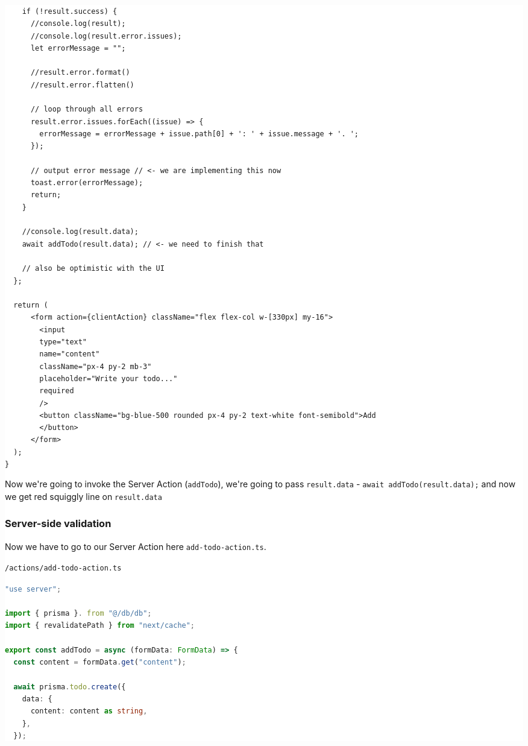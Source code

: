 ```tsx
    if (!result.success) {
      //console.log(result);
      //console.log(result.error.issues);      
      let errorMessage = "";

      //result.error.format()
      //result.error.flatten()

      // loop through all errors
      result.error.issues.forEach((issue) => {
        errorMessage = errorMessage + issue.path[0] + ': ' + issue.message + '. ';  
      }); 

      // output error message // <- we are implementing this now
      toast.error(errorMessage); 
      return;
    }

    //console.log(result.data);
    await addTodo(result.data); // <- we need to finish that
  
    // also be optimistic with the UI
  };

  return (
      <form action={clientAction} className="flex flex-col w-[330px] my-16">
        <input
        type="text"
        name="content"
        className="px-4 py-2 mb-3"
        placeholder="Write your todo..."
        required
        />
        <button className="bg-blue-500 rounded px-4 py-2 text-white font-semibold">Add
        </button>
      </form> 
  );    
}
```


Now we're going to invoke the Server Action (`addTodo`), we're going to pass `result.data` - `await addTodo(result.data);` and now we get red squiggly line on `result.data` 


### Server-side validation

Now we have to go to our Server Action here `add-todo-action.ts`.

`/actions/add-todo-action.ts`
```ts
"use server";

import { prisma }. from "@/db/db";
import { revalidatePath } from "next/cache";

export const addTodo = async (formData: FormData) => {
  const content = formData.get("content");

  await prisma.todo.create({
    data: {
      content: content as string,
    },
  });

```